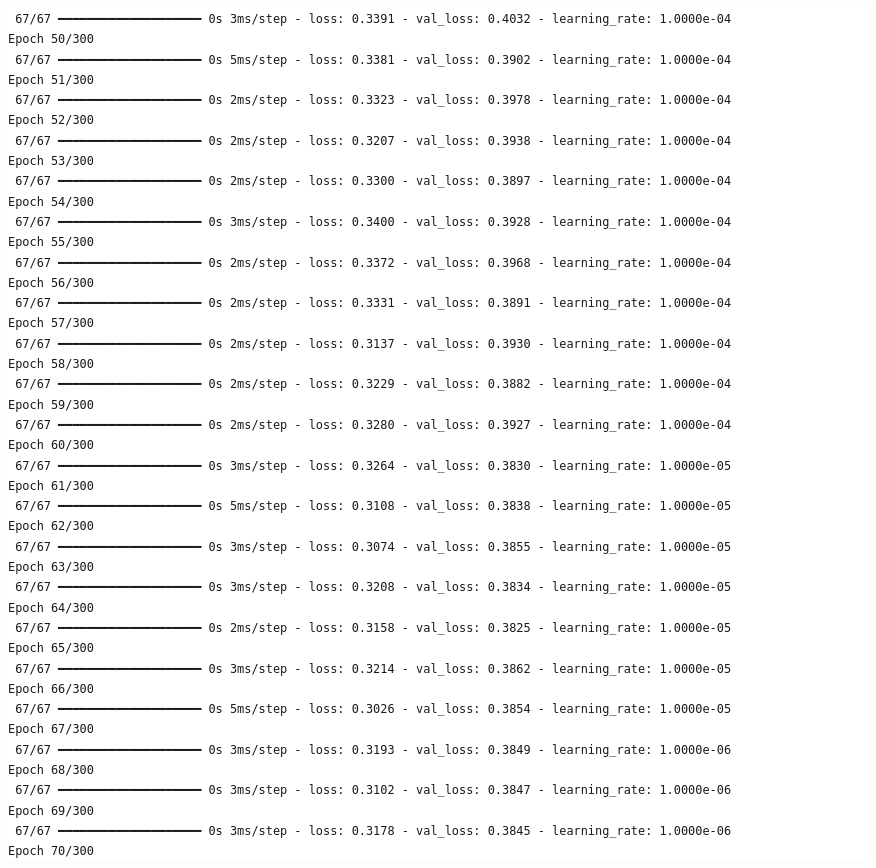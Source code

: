 ```
 67/67 ━━━━━━━━━━━━━━━━━━━━ 0s 3ms/step - loss: 0.3391 - val_loss: 0.4032 - learning_rate: 1.0000e-04
Epoch 50/300
 67/67 ━━━━━━━━━━━━━━━━━━━━ 0s 5ms/step - loss: 0.3381 - val_loss: 0.3902 - learning_rate: 1.0000e-04
Epoch 51/300
 67/67 ━━━━━━━━━━━━━━━━━━━━ 0s 2ms/step - loss: 0.3323 - val_loss: 0.3978 - learning_rate: 1.0000e-04
Epoch 52/300
 67/67 ━━━━━━━━━━━━━━━━━━━━ 0s 2ms/step - loss: 0.3207 - val_loss: 0.3938 - learning_rate: 1.0000e-04
Epoch 53/300
 67/67 ━━━━━━━━━━━━━━━━━━━━ 0s 2ms/step - loss: 0.3300 - val_loss: 0.3897 - learning_rate: 1.0000e-04
Epoch 54/300
 67/67 ━━━━━━━━━━━━━━━━━━━━ 0s 3ms/step - loss: 0.3400 - val_loss: 0.3928 - learning_rate: 1.0000e-04
Epoch 55/300
 67/67 ━━━━━━━━━━━━━━━━━━━━ 0s 2ms/step - loss: 0.3372 - val_loss: 0.3968 - learning_rate: 1.0000e-04
Epoch 56/300
 67/67 ━━━━━━━━━━━━━━━━━━━━ 0s 2ms/step - loss: 0.3331 - val_loss: 0.3891 - learning_rate: 1.0000e-04
Epoch 57/300
 67/67 ━━━━━━━━━━━━━━━━━━━━ 0s 2ms/step - loss: 0.3137 - val_loss: 0.3930 - learning_rate: 1.0000e-04
Epoch 58/300
 67/67 ━━━━━━━━━━━━━━━━━━━━ 0s 2ms/step - loss: 0.3229 - val_loss: 0.3882 - learning_rate: 1.0000e-04
Epoch 59/300
 67/67 ━━━━━━━━━━━━━━━━━━━━ 0s 2ms/step - loss: 0.3280 - val_loss: 0.3927 - learning_rate: 1.0000e-04
Epoch 60/300
 67/67 ━━━━━━━━━━━━━━━━━━━━ 0s 3ms/step - loss: 0.3264 - val_loss: 0.3830 - learning_rate: 1.0000e-05
Epoch 61/300
 67/67 ━━━━━━━━━━━━━━━━━━━━ 0s 5ms/step - loss: 0.3108 - val_loss: 0.3838 - learning_rate: 1.0000e-05
Epoch 62/300
 67/67 ━━━━━━━━━━━━━━━━━━━━ 0s 3ms/step - loss: 0.3074 - val_loss: 0.3855 - learning_rate: 1.0000e-05
Epoch 63/300
 67/67 ━━━━━━━━━━━━━━━━━━━━ 0s 3ms/step - loss: 0.3208 - val_loss: 0.3834 - learning_rate: 1.0000e-05
Epoch 64/300
 67/67 ━━━━━━━━━━━━━━━━━━━━ 0s 2ms/step - loss: 0.3158 - val_loss: 0.3825 - learning_rate: 1.0000e-05
Epoch 65/300
 67/67 ━━━━━━━━━━━━━━━━━━━━ 0s 3ms/step - loss: 0.3214 - val_loss: 0.3862 - learning_rate: 1.0000e-05
Epoch 66/300
 67/67 ━━━━━━━━━━━━━━━━━━━━ 0s 5ms/step - loss: 0.3026 - val_loss: 0.3854 - learning_rate: 1.0000e-05
Epoch 67/300
 67/67 ━━━━━━━━━━━━━━━━━━━━ 0s 3ms/step - loss: 0.3193 - val_loss: 0.3849 - learning_rate: 1.0000e-06
Epoch 68/300
 67/67 ━━━━━━━━━━━━━━━━━━━━ 0s 3ms/step - loss: 0.3102 - val_loss: 0.3847 - learning_rate: 1.0000e-06
Epoch 69/300
 67/67 ━━━━━━━━━━━━━━━━━━━━ 0s 3ms/step - loss: 0.3178 - val_loss: 0.3845 - learning_rate: 1.0000e-06
Epoch 70/300
```
